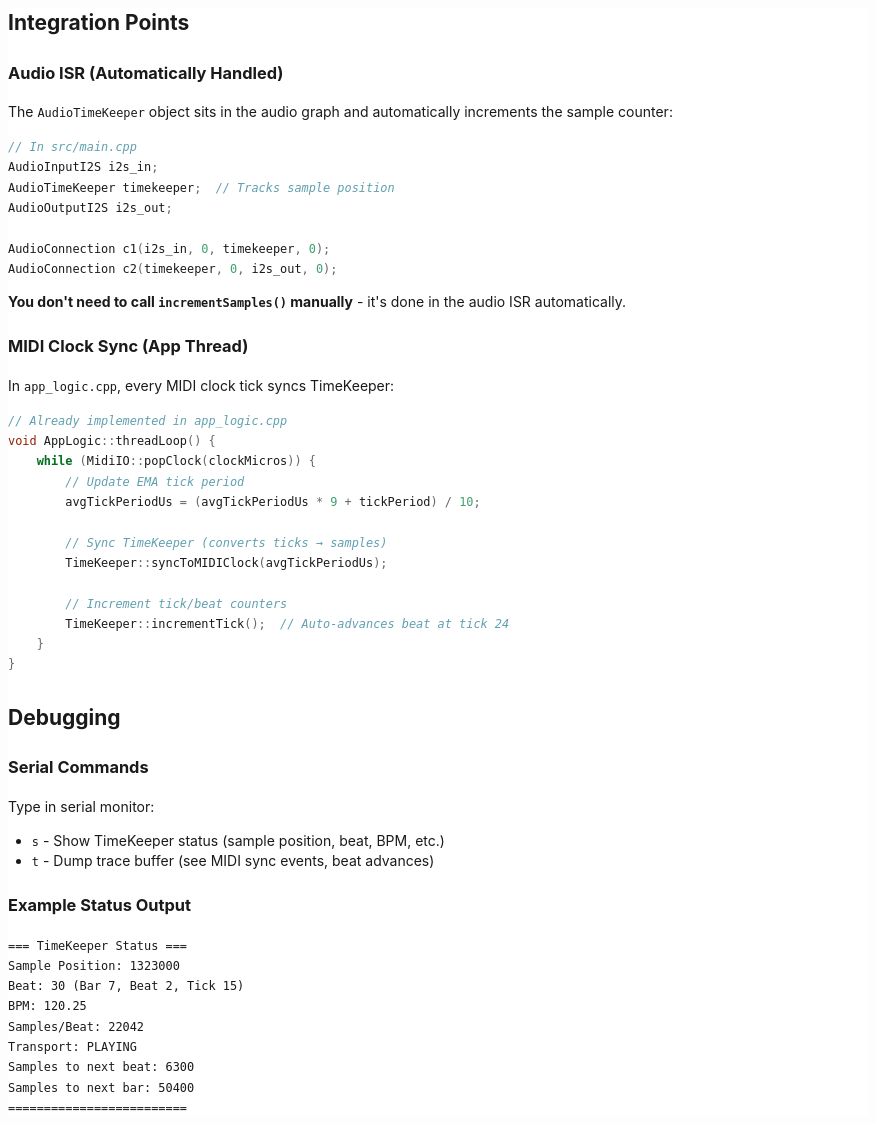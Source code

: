 ## Integration Points

### Audio ISR (Automatically Handled)

The `AudioTimeKeeper` object sits in the audio graph and automatically increments the sample counter:

```cpp
// In src/main.cpp
AudioInputI2S i2s_in;
AudioTimeKeeper timekeeper;  // Tracks sample position
AudioOutputI2S i2s_out;

AudioConnection c1(i2s_in, 0, timekeeper, 0);
AudioConnection c2(timekeeper, 0, i2s_out, 0);
```

**You don't need to call `incrementSamples()` manually** - it's done in the audio ISR automatically.

### MIDI Clock Sync (App Thread)

In `app_logic.cpp`, every MIDI clock tick syncs TimeKeeper:

```cpp
// Already implemented in app_logic.cpp
void AppLogic::threadLoop() {
    while (MidiIO::popClock(clockMicros)) {
        // Update EMA tick period
        avgTickPeriodUs = (avgTickPeriodUs * 9 + tickPeriod) / 10;

        // Sync TimeKeeper (converts ticks → samples)
        TimeKeeper::syncToMIDIClock(avgTickPeriodUs);

        // Increment tick/beat counters
        TimeKeeper::incrementTick();  // Auto-advances beat at tick 24
    }
}
```

## Debugging

### Serial Commands

Type in serial monitor:
- `s` - Show TimeKeeper status (sample position, beat, BPM, etc.)
- `t` - Dump trace buffer (see MIDI sync events, beat advances)

### Example Status Output

```
=== TimeKeeper Status ===
Sample Position: 1323000
Beat: 30 (Bar 7, Beat 2, Tick 15)
BPM: 120.25
Samples/Beat: 22042
Transport: PLAYING
Samples to next beat: 6300
Samples to next bar: 50400
=========================
```
